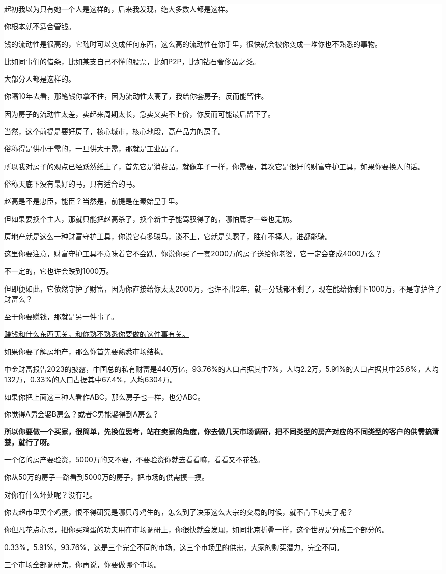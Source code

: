 起初我以为只有她一个人是这样的，后来我发现，绝大多数人都是这样。  

你根本就不适合管钱。  

钱的流动性是很高的，它随时可以变成任何东西，这么高的流动性在你手里，很快就会被你变成一堆你也不熟悉的事物。  

比如同事们的借条，比如某支自己不懂的股票，比如P2P，比如钻石奢侈品之类。

大部分人都是这样的。

你隔10年去看，那笔钱你拿不住，因为流动性太高了，我给你套房子，反而能留住。

因为房子的流动性太差，卖起来周期太长，急卖又卖不上价，你反而可能最后留下了。

当然，这个前提是要好房子，核心城市，核心地段，高产品力的房子。  

俗称得是供小于需的，一旦供大于需，那就是工业品了。  

所以我对房子的观点已经跃然纸上了，首先它是消费品，就像车子一样，你需要，其次它是很好的财富守护工具，如果你要换人的话。

俗称天底下没有最好的马，只有适合的马。

赵高是不是忠臣，能臣？当然是，前提是在秦始皇手里。  

但如果要换个主人，那就只能把赵高杀了，换个新主子能驾驭得了的，哪怕庸才一些也无妨。

房地产就是这么一种财富守护工具，你说它有多骏马，谈不上，它就是头骡子，胜在不择人，谁都能骑。

这里你要注意，财富守护工具不意味着它不会跌，你说你买了一套2000万的房子送给你老婆，它一定会变成4000万么？

不一定的，它也许会跌到1000万。

但即便如此，它依然守护了财富，因为你直接给你太太2000万，也许不出2年，就一分钱都不剩了，现在能给你剩下1000万，不是守护住了财富么？

至于你要赚钱，那就是另一件事了。

[赚钱和什么东西无关，和你熟不熟悉你要做的这件事有关。](http://mp.weixin.qq.com/s?__biz=MzkwMzQ1MzczOQ==&mid=2247484137&idx=1&sn=46872781dd175212bff85d77c6285f8f&chksm=c0974fadf7e0c6bbcfb2a37fd215d5490d0988d5d2e8e920fa50ccd15fe6cdf75c08715d8c05&scene=21#wechat_redirect)

如果你要了解房地产，那么你首先要熟悉市场结构。  

中金财富报告2023的披露，中国总的私有财富是440万亿，93.76%的人口占据其中7%，人均2.2万，5.91%的人口占据其中25.6%，人均132万，0.33%的人口占据其中67.4%，人均6304万。  

如果你把上面这三种人看作ABC，那么房子也一样，也分ABC。

你觉得A男会娶B房么？或者C男能娶得到A房么？

 **所以你要做一个买家，很简单，先换位思考，站在卖家的角度，你去做几天市场调研，把不同类型的房产对应的不同类型的客户的供需搞清楚，就行了呀。**

一个亿的房产要验资，5000万的又不要，不要验资你就去看看嘛，看看又不花钱。  

你从50万的房子一路看到5000万的房子，把市场的供需摸一摸。  

对你有什么坏处呢？没有吧。  

你去超市里买个鸡蛋，恨不得研究是哪只母鸡生的，怎么到了决策这么大宗的交易的时候，就不肯下功夫了呢？

你但凡花点心思，把你买鸡蛋的功夫用在市场调研上，你很快就会发现，如同北京折叠一样，这个世界是分成三个部分的。  

0.33%，5.91%，93.76%，这是三个完全不同的市场，这三个市场里的供需，大家的购买潜力，完全不同。

三个市场全部调研完，你再说，你要做哪个市场。  
